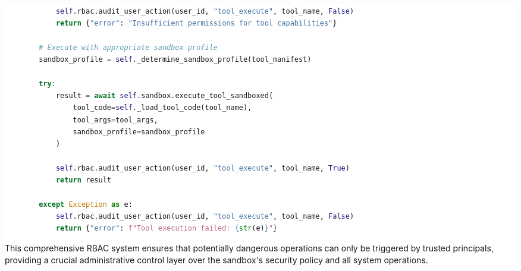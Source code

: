 ```python
            self.rbac.audit_user_action(user_id, "tool_execute", tool_name, False)
            return {"error": "Insufficient permissions for tool capabilities"}
        
        # Execute with appropriate sandbox profile
        sandbox_profile = self._determine_sandbox_profile(tool_manifest)
        
        try:
            result = await self.sandbox.execute_tool_sandboxed(
                tool_code=self._load_tool_code(tool_name),
                tool_args=tool_args,
                sandbox_profile=sandbox_profile
            )
            
            self.rbac.audit_user_action(user_id, "tool_execute", tool_name, True)
            return result
            
        except Exception as e:
            self.rbac.audit_user_action(user_id, "tool_execute", tool_name, False)
            return {"error": f"Tool execution failed: {str(e)}"}
```

This comprehensive RBAC system ensures that potentially dangerous operations can only be triggered by trusted principals, providing a crucial administrative control layer over the sandbox's security policy and all system operations.